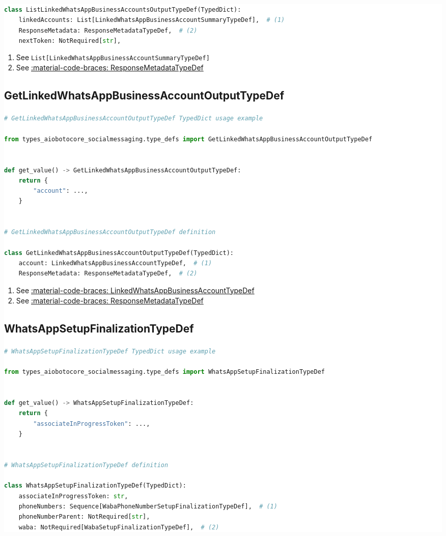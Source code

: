 ```python
class ListLinkedWhatsAppBusinessAccountsOutputTypeDef(TypedDict):
    linkedAccounts: List[LinkedWhatsAppBusinessAccountSummaryTypeDef],  # (1)
    ResponseMetadata: ResponseMetadataTypeDef,  # (2)
    nextToken: NotRequired[str],
```

1. See `List[LinkedWhatsAppBusinessAccountSummaryTypeDef]`
2. See [:material-code-braces: ResponseMetadataTypeDef](./type_defs.md#responsemetadatatypedef)

## GetLinkedWhatsAppBusinessAccountOutputTypeDef

```python
# GetLinkedWhatsAppBusinessAccountOutputTypeDef TypedDict usage example

from types_aiobotocore_socialmessaging.type_defs import GetLinkedWhatsAppBusinessAccountOutputTypeDef


def get_value() -> GetLinkedWhatsAppBusinessAccountOutputTypeDef:
    return {
        "account": ...,
    }


# GetLinkedWhatsAppBusinessAccountOutputTypeDef definition

class GetLinkedWhatsAppBusinessAccountOutputTypeDef(TypedDict):
    account: LinkedWhatsAppBusinessAccountTypeDef,  # (1)
    ResponseMetadata: ResponseMetadataTypeDef,  # (2)
```

1. See [:material-code-braces: LinkedWhatsAppBusinessAccountTypeDef](./type_defs.md#linkedwhatsappbusinessaccounttypedef)
2. See [:material-code-braces: ResponseMetadataTypeDef](./type_defs.md#responsemetadatatypedef)

## WhatsAppSetupFinalizationTypeDef

```python
# WhatsAppSetupFinalizationTypeDef TypedDict usage example

from types_aiobotocore_socialmessaging.type_defs import WhatsAppSetupFinalizationTypeDef


def get_value() -> WhatsAppSetupFinalizationTypeDef:
    return {
        "associateInProgressToken": ...,
    }


# WhatsAppSetupFinalizationTypeDef definition

class WhatsAppSetupFinalizationTypeDef(TypedDict):
    associateInProgressToken: str,
    phoneNumbers: Sequence[WabaPhoneNumberSetupFinalizationTypeDef],  # (1)
    phoneNumberParent: NotRequired[str],
    waba: NotRequired[WabaSetupFinalizationTypeDef],  # (2)
```
